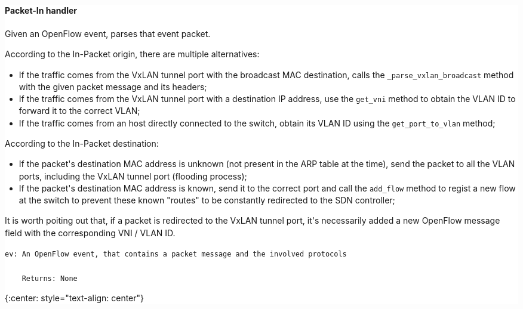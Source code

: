 #### Packet-In handler

Given an OpenFlow event, parses that event packet.

According to the In-Packet origin, there are multiple alternatives:
*   If the traffic comes from the VxLAN tunnel port with the broadcast MAC
destination, calls the `_parse_vxlan_broadcast` method with the given packet 
message and its headers;
*   If the traffic comes from the VxLAN tunnel port with a destination IP 
address, use the `get_vni` method to obtain the VLAN ID to forward it to the 
correct VLAN;
*   If the traffic comes from an host directly connected to the switch, obtain
its VLAN ID using the `get_port_to_vlan` method;

According to the In-Packet destination:
*   If the packet's destination MAC address is unknown (not present in the ARP
table at the time), send the packet to all the VLAN ports, including the VxLAN
tunnel port (flooding process);
*   If the packet's destination MAC address is known, send it to the correct
port and call the `add_flow` method to regist a new flow at the switch to 
prevent these known "routes" to be constantly redirected to the SDN controller;

It is worth poiting out that, if a packet is redirected to the VxLAN tunnel
port, it's necessarily added a new OpenFlow message field with the corresponding
VNI / VLAN ID.


```
ev: An OpenFlow event, that contains a packet message and the involved protocols

    Returns: None
```


{:center: style="text-align: center"}
